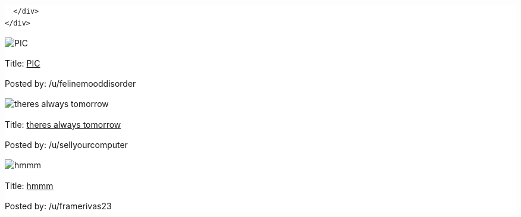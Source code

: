       </div>
    </div>
  </div>
</div>

<div class="card">
  <div class="card-image">
    <img class="post-img" src="https://i.redd.it/izyyeg5whqc61.jpg" alt="PIC" title="PIC" />
  </div>
  <div class="card-content">
    <div class="media">
      <div class="media-content">
        <p class="title is-4">
           Title: <a href="https://www.reddit.com/r/nocontextpics/comments/l257ql/pic/">PIC</a>
        </p>
        <p class="subtitle is-4">Posted by: /u/felinemooddisorder</p>
      </div>
    </div>
  </div>
</div>

<div class="card">
  <div class="card-image">
    <img class="post-img" src="https://i.redd.it/ojkxdkx80rc61.png" alt="theres always tomorrow" title="theres always tomorrow" />
  </div>
  <div class="card-content">
    <div class="media">
      <div class="media-content">
        <p class="title is-4">
           Title: <a href="https://www.reddit.com/r/funny/comments/l27ftt/theres_always_tomorrow/">theres always tomorrow</a>
        </p>
        <p class="subtitle is-4">Posted by: /u/sellyourcomputer</p>
      </div>
    </div>
  </div>
</div>

<div class="card">
  <div class="card-image">
    <img class="post-img" src="https://i.redd.it/mhqunws074d61.jpg" alt="hmmm" title="hmmm" />
  </div>
  <div class="card-content">
    <div class="media">
      <div class="media-content">
        <p class="title is-4">
           Title: <a href="https://www.reddit.com/r/hmmm/comments/l3g27u/hmmm/">hmmm</a>
        </p>
        <p class="subtitle is-4">Posted by: /u/framerivas23</p>
      </div>
    </div>
  </div>
</div>

